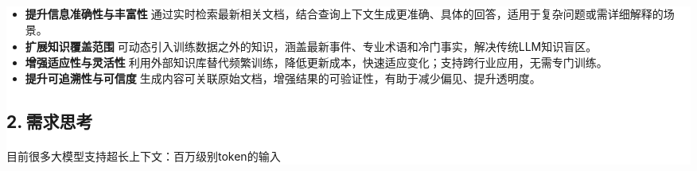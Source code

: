 - **提升信息准确性与丰富性**
   通过实时检索最新相关文档，结合查询上下文生成更准确、具体的回答，适用于复杂问题或需详细解释的场景。
- **扩展知识覆盖范围**
   可动态引入训练数据之外的知识，涵盖最新事件、专业术语和冷门事实，解决传统LLM知识盲区。
- **增强适应性与灵活性**
   利用外部知识库替代频繁训练，降低更新成本，快速适应变化；支持跨行业应用，无需专门训练。
- **提升可追溯性与可信度**
   生成内容可关联原始文档，增强结果的可验证性，有助于减少偏见、提升透明度。



## 2. 需求思考

目前很多大模型支持超长上下文：百万级别token的输入
